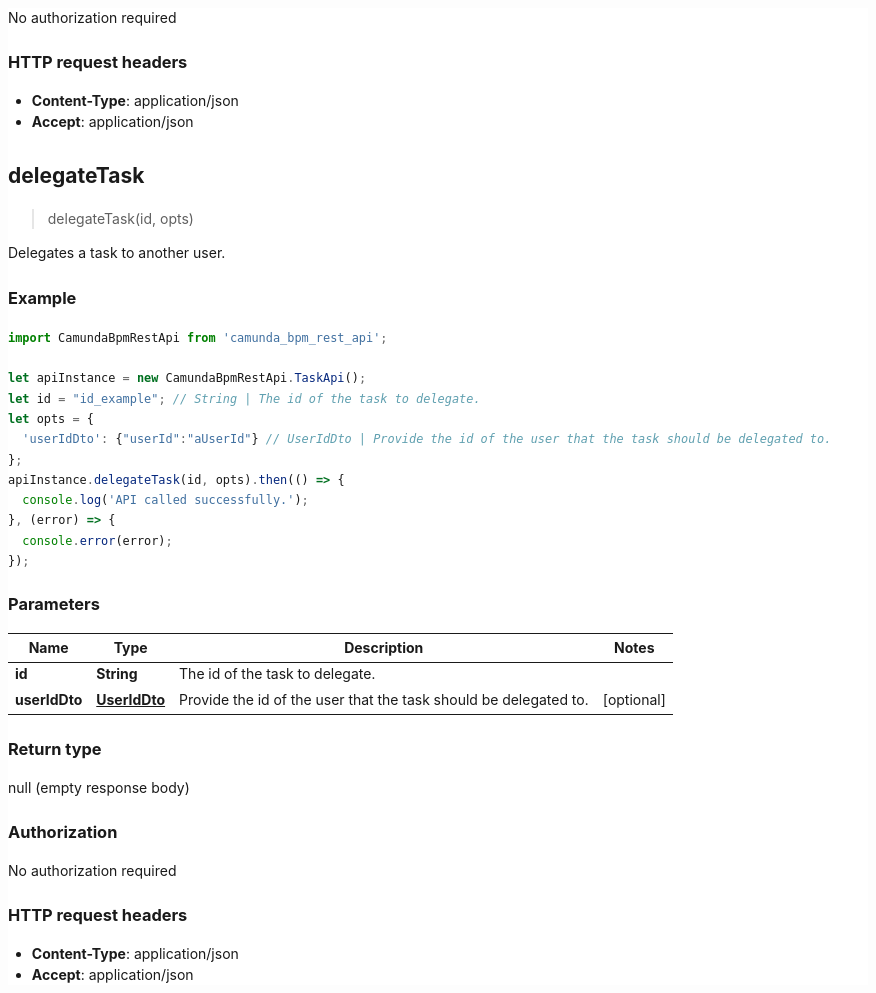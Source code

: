 No authorization required

### HTTP request headers

- **Content-Type**: application/json
- **Accept**: application/json


## delegateTask

> delegateTask(id, opts)



Delegates a task to another user.

### Example

```javascript
import CamundaBpmRestApi from 'camunda_bpm_rest_api';

let apiInstance = new CamundaBpmRestApi.TaskApi();
let id = "id_example"; // String | The id of the task to delegate.
let opts = {
  'userIdDto': {"userId":"aUserId"} // UserIdDto | Provide the id of the user that the task should be delegated to.
};
apiInstance.delegateTask(id, opts).then(() => {
  console.log('API called successfully.');
}, (error) => {
  console.error(error);
});

```

### Parameters


Name | Type | Description  | Notes
------------- | ------------- | ------------- | -------------
 **id** | **String**| The id of the task to delegate. | 
 **userIdDto** | [**UserIdDto**](UserIdDto.md)| Provide the id of the user that the task should be delegated to. | [optional] 

### Return type

null (empty response body)

### Authorization

No authorization required

### HTTP request headers

- **Content-Type**: application/json
- **Accept**: application/json
